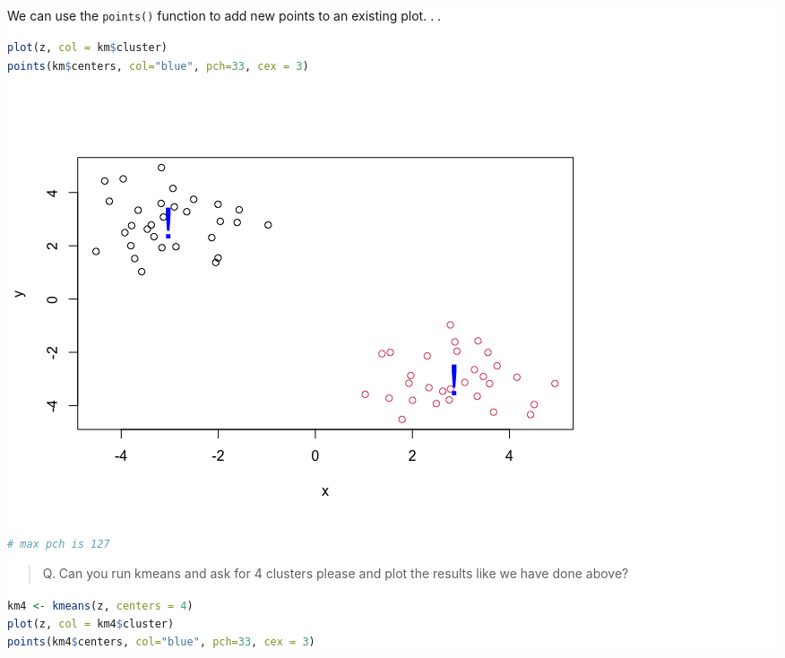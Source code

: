 We can use the `points()` function to add new points to an existing
plot. . .

``` r
plot(z, col = km$cluster)
points(km$centers, col="blue", pch=33, cex = 3)
```

![](Lab7_files/figure-commonmark/unnamed-chunk-12-1.png)

``` r
# max pch is 127
```

> Q. Can you run kmeans and ask for 4 clusters please and plot the
> results like we have done above?

``` r
km4 <- kmeans(z, centers = 4)
plot(z, col = km4$cluster)
points(km4$centers, col="blue", pch=33, cex = 3)
```
